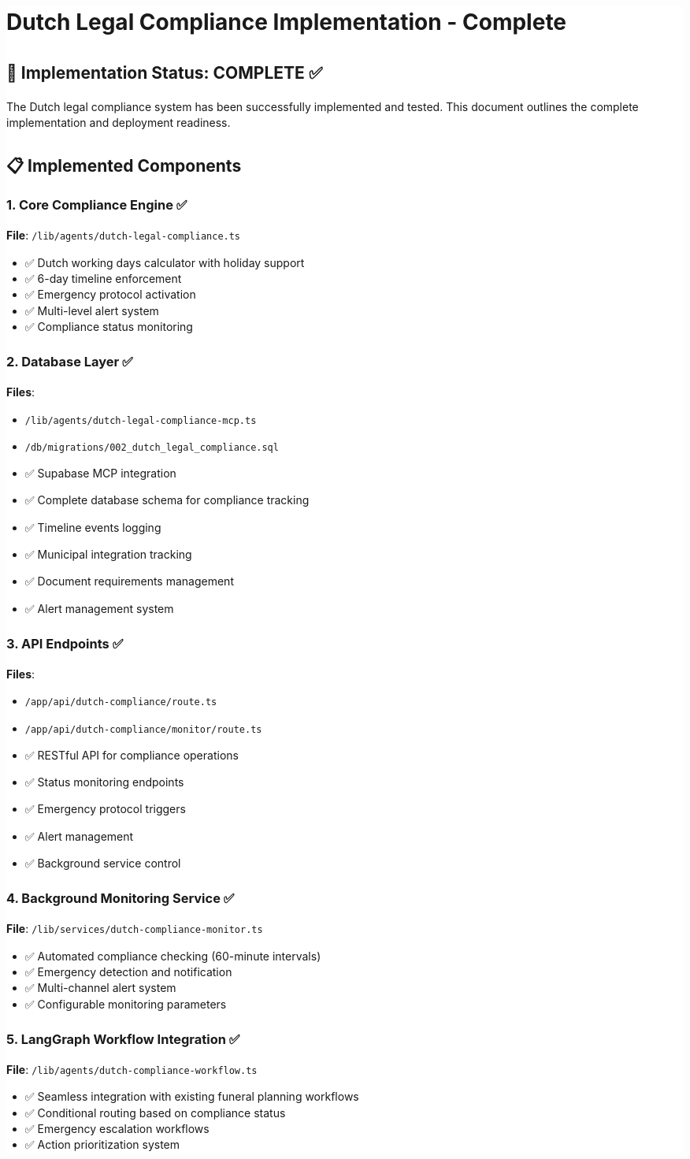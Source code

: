 # Dutch Legal Compliance Implementation - Complete

## 🎯 Implementation Status: **COMPLETE** ✅

The Dutch legal compliance system has been successfully implemented and tested. This document outlines the complete implementation and deployment readiness.

## 📋 Implemented Components

### 1. Core Compliance Engine ✅
**File**: `/lib/agents/dutch-legal-compliance.ts`
- ✅ Dutch working days calculator with holiday support
- ✅ 6-day timeline enforcement
- ✅ Emergency protocol activation
- ✅ Multi-level alert system
- ✅ Compliance status monitoring

### 2. Database Layer ✅
**Files**: 
- `/lib/agents/dutch-legal-compliance-mcp.ts`
- `/db/migrations/002_dutch_legal_compliance.sql`

- ✅ Supabase MCP integration
- ✅ Complete database schema for compliance tracking
- ✅ Timeline events logging
- ✅ Municipal integration tracking
- ✅ Document requirements management
- ✅ Alert management system

### 3. API Endpoints ✅
**Files**: 
- `/app/api/dutch-compliance/route.ts`
- `/app/api/dutch-compliance/monitor/route.ts`

- ✅ RESTful API for compliance operations
- ✅ Status monitoring endpoints
- ✅ Emergency protocol triggers
- ✅ Alert management
- ✅ Background service control

### 4. Background Monitoring Service ✅
**File**: `/lib/services/dutch-compliance-monitor.ts`
- ✅ Automated compliance checking (60-minute intervals)
- ✅ Emergency detection and notification
- ✅ Multi-channel alert system
- ✅ Configurable monitoring parameters

### 5. LangGraph Workflow Integration ✅
**File**: `/lib/agents/dutch-compliance-workflow.ts`
- ✅ Seamless integration with existing funeral planning workflows
- ✅ Conditional routing based on compliance status
- ✅ Emergency escalation workflows
- ✅ Action prioritization system
